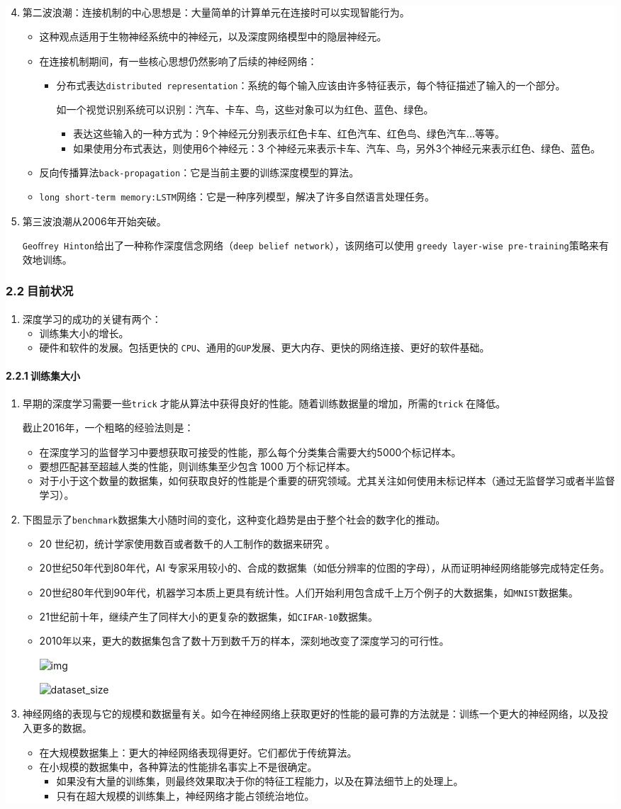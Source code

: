 4. 第二波浪潮：连接机制的中心思想是：大量简单的计算单元在连接时可以实现智能行为。

   - 这种观点适用于生物神经系统中的神经元，以及深度网络模型中的隐层神经元。

   - 在连接机制期间，有一些核心思想仍然影响了后续的神经网络：

     - 分布式表达`distributed representation`：系统的每个输入应该由许多特征表示，每个特征描述了输入的一个部分。

       如一个视觉识别系统可以识别：汽车、卡车、鸟，这些对象可以为红色、蓝色、绿色。

       - 表达这些输入的一种方式为：9个神经元分别表示红色卡车、红色汽车、红色鸟、绿色汽车...等等。
       - 如果使用分布式表达，则使用6个神经元：3 个神经元来表示卡车、汽车、鸟，另外3个神经元来表示红色、绿色、蓝色。

   - 反向传播算法`back-propagation`：它是当前主要的训练深度模型的算法。

   - `long short-term memory:LSTM`网络：它是一种序列模型，解决了许多自然语言处理任务。

5. 第三波浪潮从2006年开始突破。

   `Geoﬀrey Hinton`给出了一种称作深度信念网络（`deep belief network`），该网络可以使用 `greedy layer-wise pre-training`策略来有效地训练。

### 2.2 目前状况

1. 深度学习的成功的关键有两个：
   - 训练集大小的增长。
   - 硬件和软件的发展。包括更快的 `CPU`、通用的`GUP`发展、更大内存、更快的网络连接、更好的软件基础。

#### 2.2.1 训练集大小

1. 早期的深度学习需要一些`trick` 才能从算法中获得良好的性能。随着训练数据量的增加，所需的`trick` 在降低。

   截止2016年，一个粗略的经验法则是：

   - 在深度学习的监督学习中要想获取可接受的性能，那么每个分类集合需要大约5000个标记样本。
   - 要想匹配甚至超越人类的性能，则训练集至少包含 1000 万个标记样本。
   - 对于小于这个数量的数据集，如何获取良好的性能是个重要的研究领域。尤其关注如何使用未标记样本（通过无监督学习或者半监督学习）。

2. 下图显示了`benchmark`数据集大小随时间的变化，这种变化趋势是由于整个社会的数字化的推动。

   - 20 世纪初，统计学家使用数百或者数千的人工制作的数据来研究 。

   - 20世纪50年代到80年代，AI 专家采用较小的、合成的数据集（如低分辨率的位图的字母），从而证明神经网络能够完成特定任务。

   - 20世纪80年代到90年代，机器学习本质上更具有统计性。人们开始利用包含成千上万个例子的大数据集，如`MNIST`数据集。

   - 21世纪前十年，继续产生了同样大小的更复杂的数据集，如`CIFAR-10`数据集。

   - 2010年以来，更大的数据集包含了数十万到数千万的样本，深刻地改变了深度学习的可行性。

     ![img](http://www.huaxiaozhuan.com/%E6%B7%B1%E5%BA%A6%E5%AD%A6%E4%B9%A0/imgs/dl_intro/dataset_size.png)

     ![dataset_size](../imgs/1/dataset_size.PNG)

3. 神经网络的表现与它的规模和数据量有关。如今在神经网络上获取更好的性能的最可靠的方法就是：训练一个更大的神经网络，以及投入更多的数据。

   - 在大规模数据集上：更大的神经网络表现得更好。它们都优于传统算法。
   - 在小规模的数据集中，各种算法的性能排名事实上不是很确定。
     - 如果没有大量的训练集，则最终效果取决于你的特征工程能力，以及在算法细节上的处理上。
     - 只有在超大规模的训练集上，神经网络才能占领统治地位。
